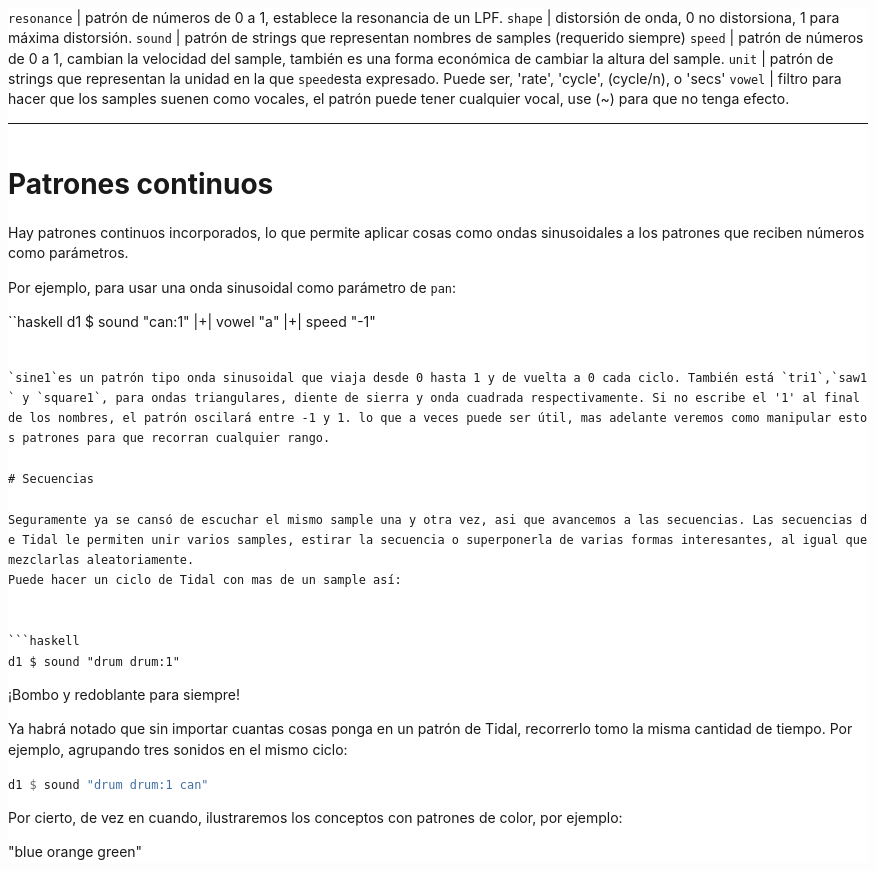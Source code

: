 `resonance`	| patrón de números de 0 a 1, establece la resonancia de un LPF.
`shape`		| distorsión de onda, 0 no distorsiona, 1 para máxima distorsión.
`sound`		| patrón de strings que representan nombres de samples (requerido siempre)
`speed`		| patrón de números de 0 a 1, cambian la velocidad del sample, también es una forma económica de cambiar la altura del sample.
`unit`		| patrón de strings que representan la unidad en la que `speed`esta expresado. Puede ser, 'rate', 'cycle', (cycle/n), o 'secs'
`vowel`		| filtro para hacer que los samples suenen como vocales, el patrón puede tener cualquier vocal, use (~) para que no tenga efecto.

---------------------

# Patrones continuos 

Hay patrones continuos incorporados, lo que permite aplicar cosas como ondas sinusoidales a los patrones que reciben números como parámetros.

Por ejemplo, para usar una onda sinusoidal como parámetro de `pan`:

``haskell
d1 $ sound "can:1" |+| vowel "a" |+| speed "-1"
```

`sine1`es un patrón tipo onda sinusoidal que viaja desde 0 hasta 1 y de vuelta a 0 cada ciclo. También está `tri1`,`saw1` y `square1`, para ondas triangulares, diente de sierra y onda cuadrada respectivamente. Si no escribe el '1' al final de los nombres, el patrón oscilará entre -1 y 1. lo que a veces puede ser útil, mas adelante veremos como manipular estos patrones para que recorran cualquier rango.

# Secuencias

Seguramente ya se cansó de escuchar el mismo sample una y otra vez, asi que avancemos a las secuencias. Las secuencias de Tidal le permiten unir varios samples, estirar la secuencia o superponerla de varias formas interesantes, al igual que mezclarlas aleatoriamente.
Puede hacer un ciclo de Tidal con mas de un sample así:


```haskell
d1 $ sound "drum drum:1"
```

¡Bombo y redoblante para siempre!

Ya habrá notado que sin importar cuantas cosas ponga en un patrón de Tidal, recorrerlo tomo la misma cantidad de tiempo. Por ejemplo, agrupando tres sonidos en el mismo ciclo:


```haskell
d1 $ sound "drum drum:1 can"
```

Por cierto, de vez en cuando, ilustraremos los conceptos con patrones de color, por ejemplo:


<example>
"blue orange green"
</example>
